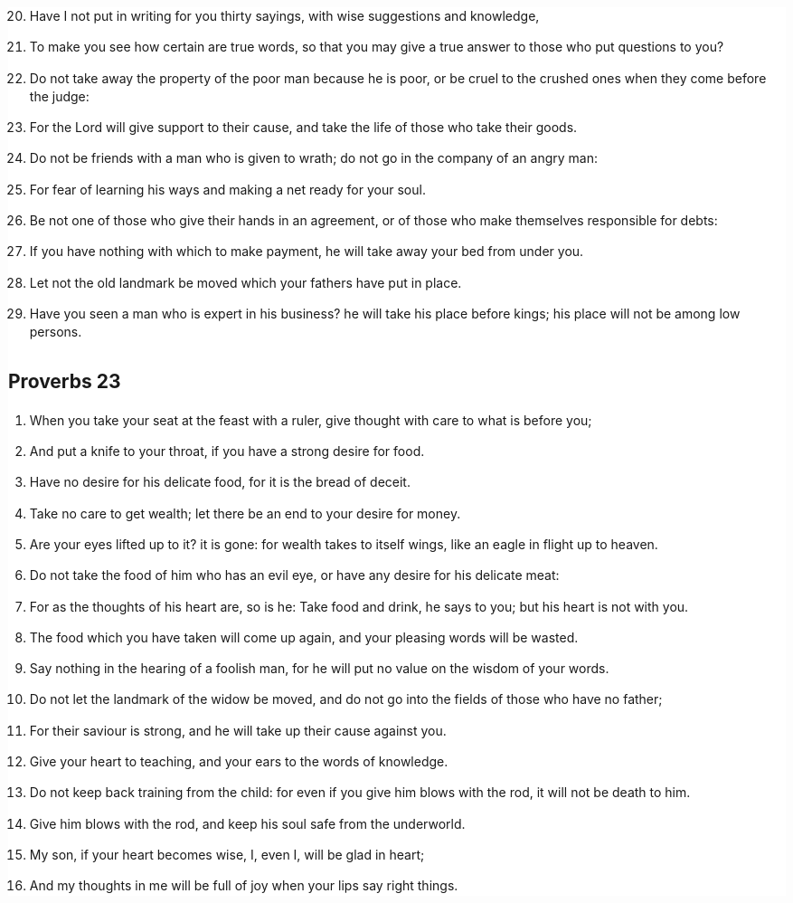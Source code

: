 20. Have I not put in writing for you thirty sayings, with wise suggestions and knowledge,

21. To make you see how certain are true words, so that you may give a true answer to those who put questions to you?

22. Do not take away the property of the poor man because he is poor, or be cruel to the crushed ones when they come before the judge:

23. For the Lord will give support to their cause, and take the life of those who take their goods.

24. Do not be friends with a man who is given to wrath; do not go in the company of an angry man:

25. For fear of learning his ways and making a net ready for your soul.

26. Be not one of those who give their hands in an agreement, or of those who make themselves responsible for debts:

27. If you have nothing with which to make payment, he will take away your bed from under you.

28. Let not the old landmark be moved which your fathers have put in place.

29. Have you seen a man who is expert in his business? he will take his place before kings; his place will not be among low persons.

## Proverbs 23

1. When you take your seat at the feast with a ruler, give thought with care to what is before you;

2. And put a knife to your throat, if you have a strong desire for food.

3. Have no desire for his delicate food, for it is the bread of deceit.

4. Take no care to get wealth; let there be an end to your desire for money.

5. Are your eyes lifted up to it? it is gone: for wealth takes to itself wings, like an eagle in flight up to heaven.

6. Do not take the food of him who has an evil eye, or have any desire for his delicate meat:

7. For as the thoughts of his heart are, so is he: Take food and drink, he says to you; but his heart is not with you.

8. The food which you have taken will come up again, and your pleasing words will be wasted.

9. Say nothing in the hearing of a foolish man, for he will put no value on the wisdom of your words.

10. Do not let the landmark of the widow be moved, and do not go into the fields of those who have no father;

11. For their saviour is strong, and he will take up their cause against you.

12. Give your heart to teaching, and your ears to the words of knowledge.

13. Do not keep back training from the child: for even if you give him blows with the rod, it will not be death to him.

14. Give him blows with the rod, and keep his soul safe from the underworld.

15. My son, if your heart becomes wise, I, even I, will be glad in heart;

16. And my thoughts in me will be full of joy when your lips say right things.
